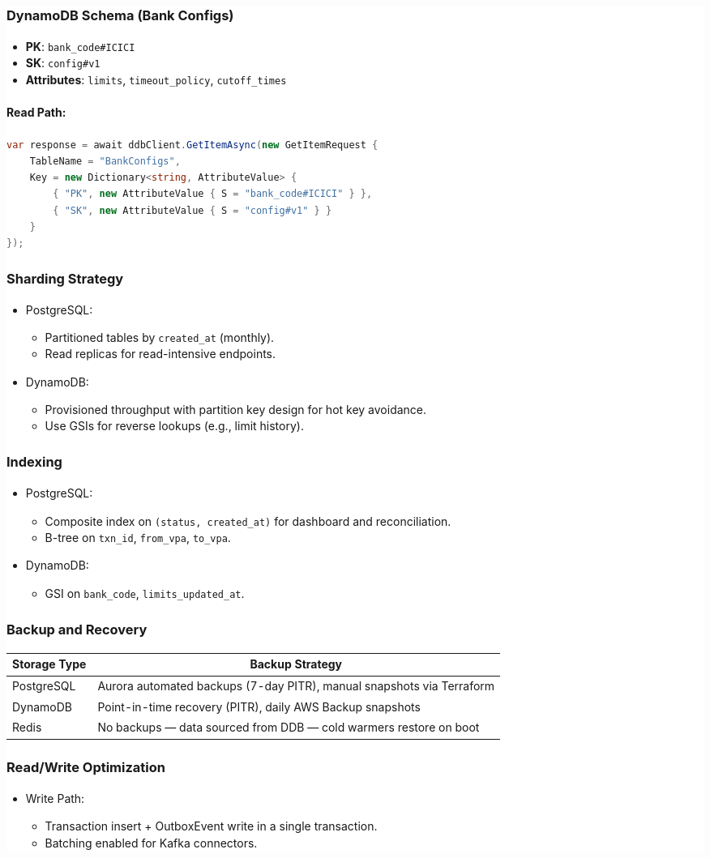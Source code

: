 ### DynamoDB Schema (Bank Configs)

* **PK**: `bank_code#ICICI`
* **SK**: `config#v1`
* **Attributes**: `limits`, `timeout_policy`, `cutoff_times`

#### Read Path:

```csharp
var response = await ddbClient.GetItemAsync(new GetItemRequest {
    TableName = "BankConfigs",
    Key = new Dictionary<string, AttributeValue> {
        { "PK", new AttributeValue { S = "bank_code#ICICI" } },
        { "SK", new AttributeValue { S = "config#v1" } }
    }
});
```

### Sharding Strategy

* PostgreSQL:

  * Partitioned tables by `created_at` (monthly).
  * Read replicas for read-intensive endpoints.
* DynamoDB:

  * Provisioned throughput with partition key design for hot key avoidance.
  * Use GSIs for reverse lookups (e.g., limit history).

### Indexing

* PostgreSQL:

  * Composite index on `(status, created_at)` for dashboard and reconciliation.
  * B-tree on `txn_id`, `from_vpa`, `to_vpa`.
* DynamoDB:

  * GSI on `bank_code`, `limits_updated_at`.

### Backup and Recovery

| Storage Type | Backup Strategy                                                       |
| ------------ | --------------------------------------------------------------------- |
| PostgreSQL   | Aurora automated backups (7-day PITR), manual snapshots via Terraform |
| DynamoDB     | Point-in-time recovery (PITR), daily AWS Backup snapshots             |
| Redis        | No backups — data sourced from DDB — cold warmers restore on boot     |

### Read/Write Optimization

* Write Path:

  * Transaction insert + OutboxEvent write in a single transaction.
  * Batching enabled for Kafka connectors.
